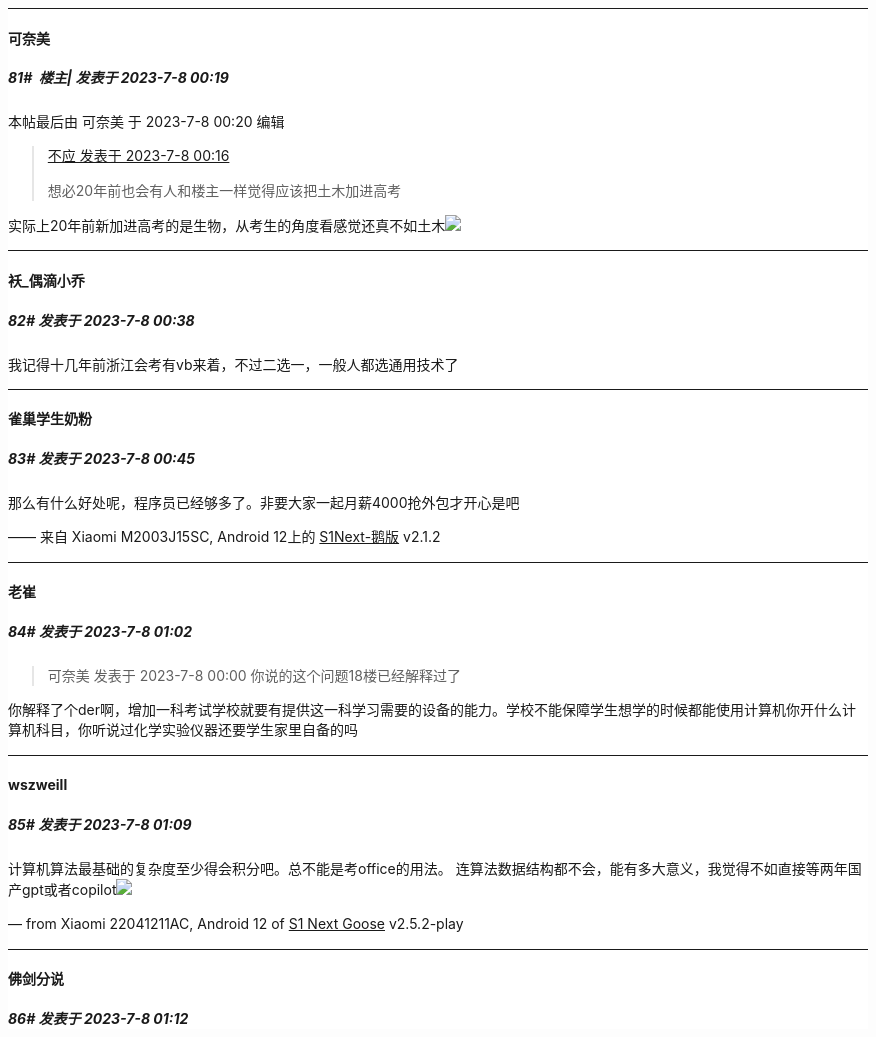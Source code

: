*****

####  可奈美  
##### 81#         楼主| 发表于 2023-7-8 00:19

 本帖最后由 可奈美 于 2023-7-8 00:20 编辑 
<blockquote><a href="httphttps://bbs.saraba1st.com/2b/forum.php?mod=redirect&amp;goto=findpost&amp;pid=61592148&amp;ptid=2143478" target="_blank">不应 发表于 2023-7-8 00:16</a>

想必20年前也会有人和楼主一样觉得应该把土木加进高考</blockquote>
实际上20年前新加进高考的是生物，从考生的角度看感觉还真不如土木<img src="https://static.saraba1st.com/image/smiley/face2017/067.png" referrerpolicy="no-referrer">


*****

####  袄_偶滴小乔  
##### 82#       发表于 2023-7-8 00:38

我记得十几年前浙江会考有vb来着，不过二选一，一般人都选通用技术了


*****

####  雀巢学生奶粉  
##### 83#       发表于 2023-7-8 00:45

那么有什么好处呢，程序员已经够多了。非要大家一起月薪4000抢外包才开心是吧

—— 来自 Xiaomi M2003J15SC, Android 12上的 [S1Next-鹅版](https://github.com/ykrank/S1-Next/releases) v2.1.2


*****

####  老崔  
##### 84#       发表于 2023-7-8 01:02

<blockquote>可奈美 发表于 2023-7-8 00:00
你说的这个问题18楼已经解释过了</blockquote>
你解释了个der啊，增加一科考试学校就要有提供这一科学习需要的设备的能力。学校不能保障学生想学的时候都能使用计算机你开什么计算机科目，你听说过化学实验仪器还要学生家里自备的吗


*****

####  wszweill  
##### 85#       发表于 2023-7-8 01:09

计算机算法最基础的复杂度至少得会积分吧。总不能是考office的用法。
连算法数据结构都不会，能有多大意义，我觉得不如直接等两年国产gpt或者copilot<img src="https://static.saraba1st.com/image/smiley/face2017/020.png" referrerpolicy="no-referrer">

— from Xiaomi 22041211AC, Android 12 of [S1 Next Goose](https://pan.baidu.com/s/1mi43uRm) v2.5.2-play

*****

####  佛剑分说  
##### 86#       发表于 2023-7-8 01:12
